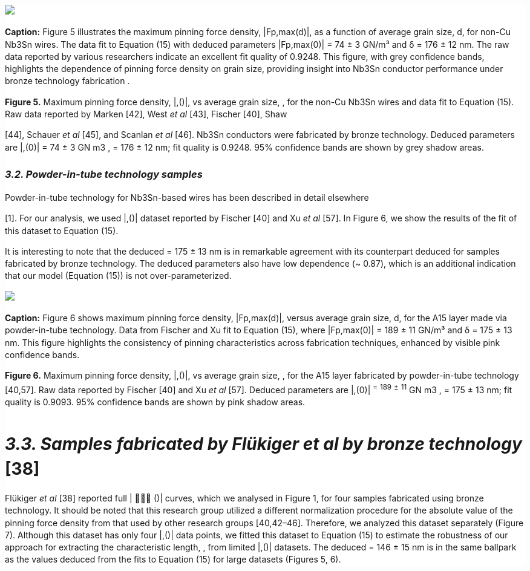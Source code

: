 ![](0__page_12_Figure_4.jpeg)

**Caption:** Figure 5 illustrates the maximum pinning force density, |Fp,max(d)|, as a function of average grain size, d, for non-Cu Nb3Sn wires. The data fit to Equation (15) with deduced parameters |Fp,max(0)| = 74 ± 3 GN/m³ and δ = 176 ± 12 nm. The raw data reported by various researchers indicate an excellent fit quality of 0.9248. This figure, with grey confidence bands, highlights the dependence of pinning force density on grain size, providing insight into Nb3Sn conductor performance under bronze technology fabrication .


**Figure 5.** Maximum pinning force density, |,()|, vs average grain size, , for the non-Cu Nb3Sn wires and data fit to Equation (15). Raw data reported by Marken [42], West *et al* [43], Fischer [40], Shaw

[44], Schauer *et al* [45], and Scanlan *et al* [46]. Nb3Sn conductors were fabricated by bronze technology. Deduced parameters are |,(0)| = 74 ± 3 GN m3 , = 176 ± 12 nm; fit quality is 0.9248. 95% confidence bands are shown by grey shadow areas.

### *3.2. Powder-in-tube technology samples*

Powder-in-tube technology for Nb3Sn-based wires has been described in detail elsewhere

[1]. For our analysis, we used |,()| dataset reported by Fischer [40] and Xu *et al* [57]. In Figure 6, we show the results of the fit of this dataset to Equation (15).

It is interesting to note that the deduced = 175 ± 13 nm is in remarkable agreement with its counterpart deduced for samples fabricated by bronze technology. The deduced parameters also have low dependence (~ 0.87), which is an additional indication that our model (Equation (15)) is not over-parameterized.

![](0__page_13_Figure_5.jpeg)

**Caption:** Figure 6 shows maximum pinning force density, |Fp,max(d)|, versus average grain size, d, for the A15 layer made via powder-in-tube technology. Data from Fischer and Xu fit to Equation (15), where |Fp,max(0)| = 189 ± 11 GN/m³ and δ = 175 ± 13 nm. This figure highlights the consistency of pinning characteristics across fabrication techniques, enhanced by visible pink confidence bands.


**Figure 6.** Maximum pinning force density, |,()|, vs average grain size, , for the A15 layer fabricated by powder-in-tube technology [40,57]. Raw data reported by Fischer [40] and Xu *et al* [57]. Deduced parameters are |,(0)| <sup>=</sup> <sup>189</sup> <sup>±</sup> <sup>11</sup> GN m3 , = 175 ± 13 nm; fit quality is 0.9093. 95% confidence bands are shown by pink shadow areas.

# *3.3. Samples fabricated by Flükiger et al by bronze technology* **[38]**

Flükiger *et al* [38] reported full | ⃗⃗⃗ ()| curves, which we analysed in Figure 1, for four samples fabricated using bronze technology. It should be noted that this research group utilized a different normalization procedure for the absolute value of the pinning force density from that used by other research groups [40,42–46]. Therefore, we analyzed this dataset separately (Figure 7). Although this dataset has only four |,()| data points, we fitted this dataset to Equation (15) to estimate the robustness of our approach for extracting the characteristic length, , from limited |,()| datasets. The deduced = 146 ± 15 nm is in the same ballpark as the values deduced from the fits to Equation (15) for large datasets (Figures 5, 6).
